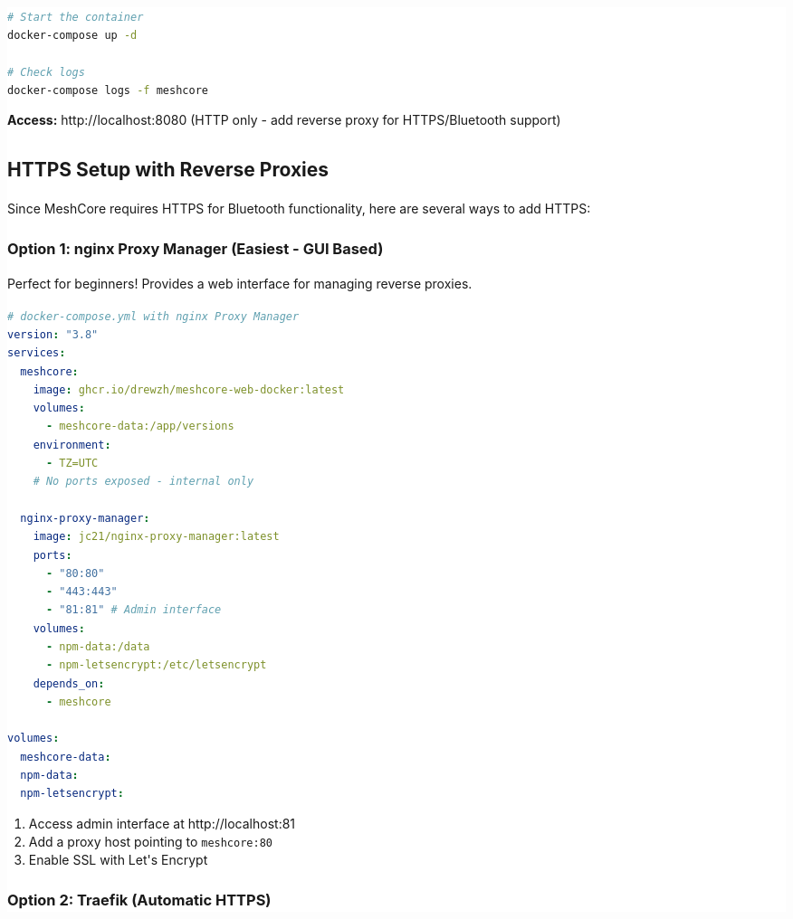 ```bash
# Start the container
docker-compose up -d

# Check logs
docker-compose logs -f meshcore
```

**Access:** http://localhost:8080 (HTTP only - add reverse proxy for HTTPS/Bluetooth support)

## HTTPS Setup with Reverse Proxies

Since MeshCore requires HTTPS for Bluetooth functionality, here are several ways to add HTTPS:

### Option 1: nginx Proxy Manager (Easiest - GUI Based)

Perfect for beginners! Provides a web interface for managing reverse proxies.

```yaml
# docker-compose.yml with nginx Proxy Manager
version: "3.8"
services:
  meshcore:
    image: ghcr.io/drewzh/meshcore-web-docker:latest
    volumes:
      - meshcore-data:/app/versions
    environment:
      - TZ=UTC
    # No ports exposed - internal only

  nginx-proxy-manager:
    image: jc21/nginx-proxy-manager:latest
    ports:
      - "80:80"
      - "443:443"
      - "81:81" # Admin interface
    volumes:
      - npm-data:/data
      - npm-letsencrypt:/etc/letsencrypt
    depends_on:
      - meshcore

volumes:
  meshcore-data:
  npm-data:
  npm-letsencrypt:
```

1. Access admin interface at http://localhost:81
2. Add a proxy host pointing to `meshcore:80`
3. Enable SSL with Let's Encrypt

### Option 2: Traefik (Automatic HTTPS)
